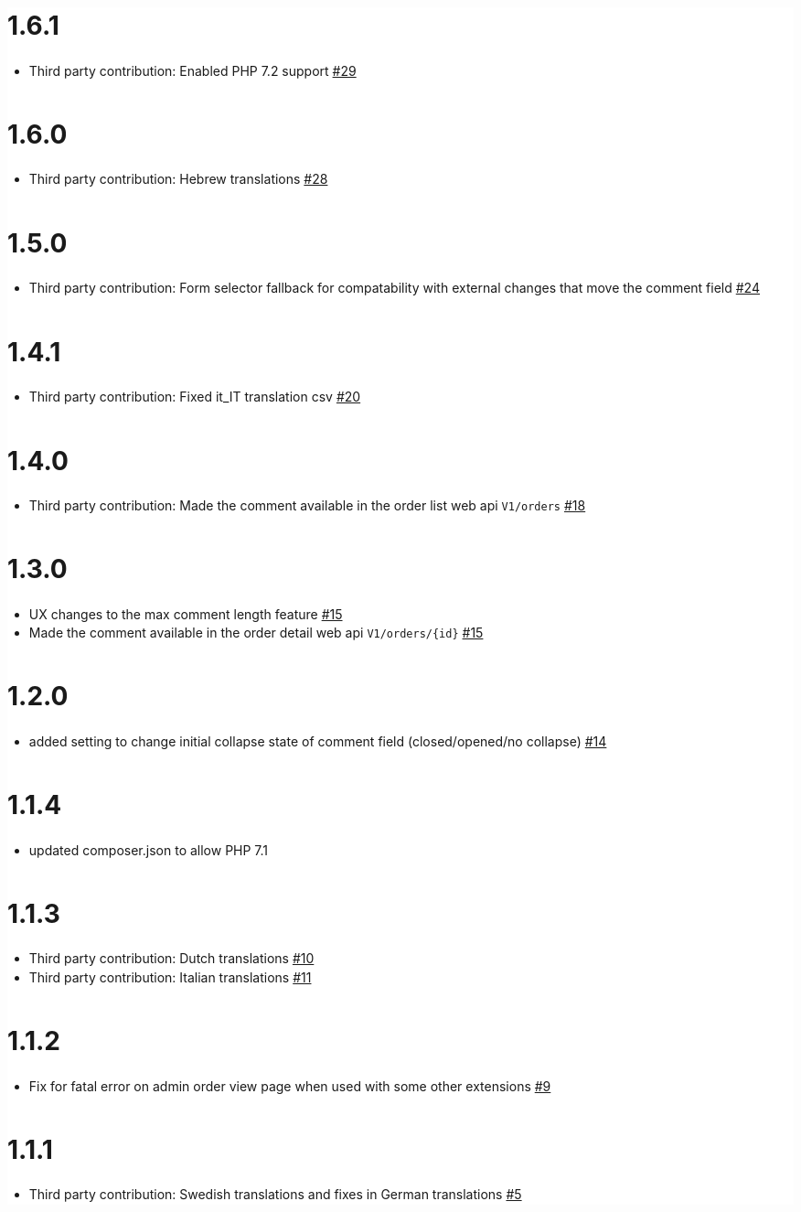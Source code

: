 1.6.1
=============
* Third party contribution: Enabled PHP 7.2 support [#29](https://github.com/boldcommerce/magento2-ordercomments/pull/29)

1.6.0
=============
* Third party contribution: Hebrew translations [#28](https://github.com/boldcommerce/magento2-ordercomments/pull/28)

1.5.0
=============
* Third party contribution: Form selector fallback for compatability with external changes that move the comment field [#24](https://github.com/boldcommerce/magento2-ordercomments/pull/24)

1.4.1
=============
* Third party contribution: Fixed it_IT translation csv [#20](https://github.com/boldcommerce/magento2-ordercomments/pull/20)

1.4.0
=============
* Third party contribution: Made the comment available in the order list web api `V1/orders` [#18](https://github.com/boldcommerce/magento2-ordercomments/pull/18)

1.3.0
=============
* UX changes to the max comment length feature [#15](https://github.com/boldcommerce/magento2-ordercomments/issue/15)
* Made the comment available in the order detail web api `V1/orders/{id}` [#15](https://github.com/boldcommerce/magento2-ordercomments/issue/15)

1.2.0
=============
* added setting to change initial collapse state of comment field (closed/opened/no collapse) [#14](https://github.com/boldcommerce/magento2-ordercomments/issue/14)

1.1.4
=============
* updated composer.json to allow PHP 7.1

1.1.3
=============
* Third party contribution: Dutch translations [#10](https://github.com/boldcommerce/magento2-ordercomments/pull/10)
* Third party contribution: Italian translations [#11](https://github.com/boldcommerce/magento2-ordercomments/pull/11)

1.1.2
=============
* Fix for fatal error on admin order view page when used with some other extensions [#9](https://github.com/boldcommerce/magento2-ordercomments/issues/9)

1.1.1
=============
* Third party contribution: Swedish translations and fixes in German translations [#5](https://github.com/boldcommerce/magento2-ordercomments/pull/5)
